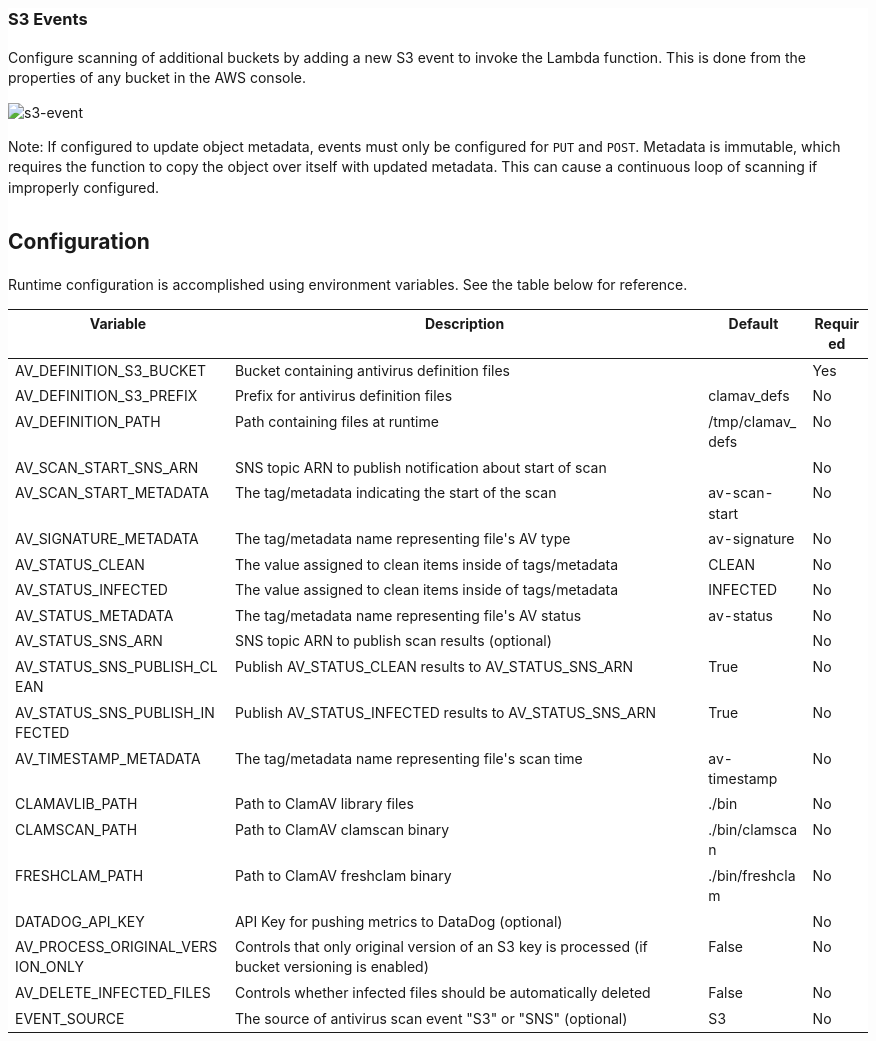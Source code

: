 ### S3 Events

Configure scanning of additional buckets by adding a new S3 event to
invoke the Lambda function. This is done from the properties of any
bucket in the AWS console.

![s3-event](../master/images/s3-event.png)

Note: If configured to update object metadata, events must only be
configured for `PUT` and `POST`. Metadata is immutable, which requires
the function to copy the object over itself with updated metadata. This
can cause a continuous loop of scanning if improperly configured.

## Configuration

Runtime configuration is accomplished using environment variables. See
the table below for reference.

| Variable                         | Description                                                                                     | Default          | Required |
| -------------------------------- | ----------------------------------------------------------------------------------------------- | ---------------- | -------- |
| AV_DEFINITION_S3_BUCKET          | Bucket containing antivirus definition files                                                    |                  | Yes      |
| AV_DEFINITION_S3_PREFIX          | Prefix for antivirus definition files                                                           | clamav_defs      | No       |
| AV_DEFINITION_PATH               | Path containing files at runtime                                                                | /tmp/clamav_defs | No       |
| AV_SCAN_START_SNS_ARN            | SNS topic ARN to publish notification about start of scan                                       |                  | No       |
| AV_SCAN_START_METADATA           | The tag/metadata indicating the start of the scan                                               | av-scan-start    | No       |
| AV_SIGNATURE_METADATA            | The tag/metadata name representing file's AV type                                               | av-signature     | No       |
| AV_STATUS_CLEAN                  | The value assigned to clean items inside of tags/metadata                                       | CLEAN            | No       |
| AV_STATUS_INFECTED               | The value assigned to clean items inside of tags/metadata                                       | INFECTED         | No       |
| AV_STATUS_METADATA               | The tag/metadata name representing file's AV status                                             | av-status        | No       |
| AV_STATUS_SNS_ARN                | SNS topic ARN to publish scan results (optional)                                                |                  | No       |
| AV_STATUS_SNS_PUBLISH_CLEAN      | Publish AV_STATUS_CLEAN results to AV_STATUS_SNS_ARN                                            | True             | No       |
| AV_STATUS_SNS_PUBLISH_INFECTED   | Publish AV_STATUS_INFECTED results to AV_STATUS_SNS_ARN                                         | True             | No       |
| AV_TIMESTAMP_METADATA            | The tag/metadata name representing file's scan time                                             | av-timestamp     | No       |
| CLAMAVLIB_PATH                   | Path to ClamAV library files                                                                    | ./bin            | No       |
| CLAMSCAN_PATH                    | Path to ClamAV clamscan binary                                                                  | ./bin/clamscan   | No       |
| FRESHCLAM_PATH                   | Path to ClamAV freshclam binary                                                                 | ./bin/freshclam  | No       |
| DATADOG_API_KEY                  | API Key for pushing metrics to DataDog (optional)                                               |                  | No       |
| AV_PROCESS_ORIGINAL_VERSION_ONLY | Controls that only original version of an S3 key is processed (if bucket versioning is enabled) | False            | No       |
| AV_DELETE_INFECTED_FILES         | Controls whether infected files should be automatically deleted                                 | False            | No       |
| EVENT_SOURCE                     | The source of antivirus scan event "S3" or "SNS" (optional)                                     | S3               | No       |
